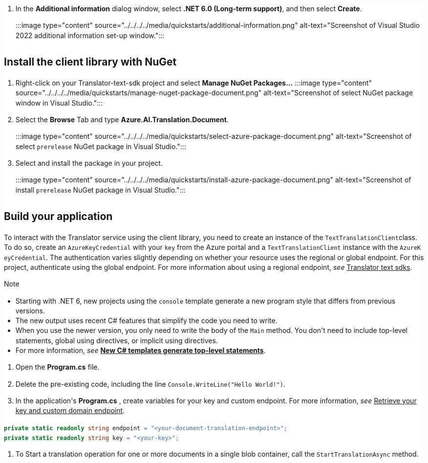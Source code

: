 1. In the **Additional information** dialog window, select **.NET 6.0 (Long-term support)**, and then select **Create**.

    :::image type="content" source="../../../../media/quickstarts/additional-information.png" alt-text="Screenshot of Visual Studio 2022 additional information set-up window.":::

## Install the client library with NuGet

1. Right-click on your Translator-text-sdk project and select **Manage NuGet Packages...**
   :::image type="content" source="../../../../media/quickstarts/manage-nuget-package-document.png" alt-text="Screenshot of select NuGet package window in Visual Studio.":::

1. Select the **Browse** Tab and type **Azure.AI.Translation.Document**.

   :::image type="content" source="../../../../media/quickstarts/select-azure-package-document.png" alt-text="Screenshot of select `prerelease` NuGet package in Visual Studio.":::

1. Select and install the package in your project.

   :::image type="content" source="../../../../media/quickstarts/install-azure-package-document.png" alt-text="Screenshot of install `prerelease` NuGet package in Visual Studio.":::

## Build your application

To interact with the Translator service using the client library, you need to create an instance of the `TextTranslationClient`class. To do so, create an `AzureKeyCredential` with your `key` from the Azure portal and a `TextTranslationClient`  instance with the `AzureKeyCredential`. The authentication varies slightly depending on whether your resource uses the regional or global endpoint. For this project, authenticate using the global endpoint. For more information about using a regional endpoint, *see* [Translator text sdks](../../text-sdk-overview.md#3-authenticate-the-client).

> [!NOTE]
>
> * Starting with .NET 6, new projects using the `console` template generate a new program style that differs from previous versions.
> * The new output uses recent C# features that simplify the code you need to write.
> * When you use the newer version, you only need to write the body of the `Main` method. You don't need to include top-level statements, global using directives, or implicit using directives.
> * For more information, *see* [**New C# templates generate top-level statements**](/dotnet/core/tutorials/top-level-templates).

1. Open the **Program.cs** file.

1. Delete the pre-existing code, including the line `Console.WriteLine("Hello World!")`.

1. In the application's **Program.cs** , create variables for your key and custom endpoint. For more information, *see* [Retrieve your key and custom domain endpoint](../quickstarts/get-started-with-rest-api.md#retrieve-your-key-and-document-translation-endpoint).

  ```csharp
  private static readonly string endpoint = "<your-document-translation-endpoint>";
  private static readonly string key = "<your-key>";
  ```

1. To Start a translation operation for one or more documents in a single blob container, call the `StartTranslationAsync` method.
